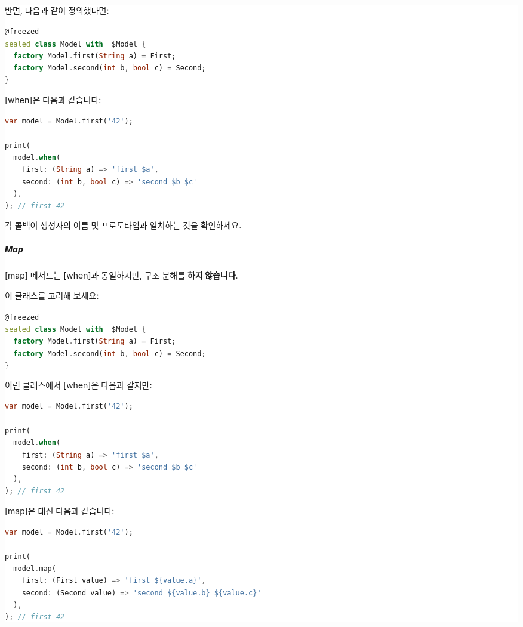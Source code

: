 반면, 다음과 같이 정의했다면:

```dart
@freezed
sealed class Model with _$Model {
  factory Model.first(String a) = First;
  factory Model.second(int b, bool c) = Second;
}
```

[when]은 다음과 같습니다:

```dart
var model = Model.first('42');

print(
  model.when(
    first: (String a) => 'first $a',
    second: (int b, bool c) => 'second $b $c'
  ),
); // first 42
```

각 콜백이 생성자의 이름 및 프로토타입과 일치하는 것을 확인하세요.

##### Map

[map] 메서드는 [when]과 동일하지만, 구조 분해를 **하지 않습니다**.

이 클래스를 고려해 보세요:

```dart
@freezed
sealed class Model with _$Model {
  factory Model.first(String a) = First;
  factory Model.second(int b, bool c) = Second;
}
```

이런 클래스에서 [when]은 다음과 같지만:

```dart
var model = Model.first('42');

print(
  model.when(
    first: (String a) => 'first $a',
    second: (int b, bool c) => 'second $b $c'
  ),
); // first 42
```

[map]은 대신 다음과 같습니다:

```dart
var model = Model.first('42');

print(
  model.map(
    first: (First value) => 'first ${value.a}',
    second: (Second value) => 'second ${value.b} ${value.c}'
  ),
); // first 42
```


[build_runner]: https://pub.dev/packages/build_runner
[freezed]: https://pub.dartlang.org/packages/freezed
[freezed_annotation]: https://pub.dartlang.org/packages/freezed_annotation
[json_serializable]: https://pub.dev/packages/json_serializable